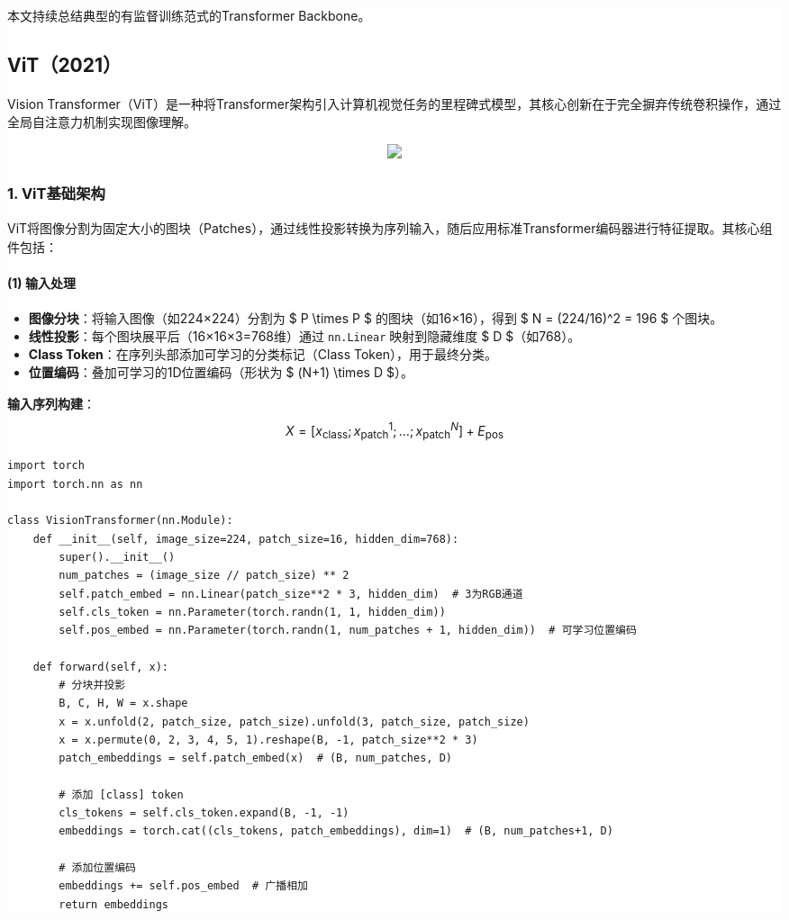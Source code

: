 本文持续总结典型的有监督训练范式的Transformer Backbone。

## ViT（2021）

Vision Transformer（ViT）是一种将Transformer架构引入计算机视觉任务的里程碑式模型，其核心创新在于完全摒弃传统卷积操作，通过全局自注意力机制实现图像理解。

<div align=center>
<img src="https://user-images.githubusercontent.com/26739999/142579081-b5718032-6581-472b-8037-ea66aaa9e278.png" width="70%"/>
</div>

### **1. ViT基础架构**
ViT将图像分割为固定大小的图块（Patches），通过线性投影转换为序列输入，随后应用标准Transformer编码器进行特征提取。其核心组件包括：

#### **(1) 输入处理**
- **图像分块**：将输入图像（如224×224）分割为 $ P \times P $ 的图块（如16×16），得到 $ N = (224/16)^2 = 196 $ 个图块。
- **线性投影**：每个图块展平后（16×16×3=768维）通过 `nn.Linear` 映射到隐藏维度 $ D $（如768）。
- **Class Token**：在序列头部添加可学习的分类标记（Class Token），用于最终分类。
- **位置编码**：叠加可学习的1D位置编码（形状为 $ (N+1) \times D $）。

**输入序列构建**：  
$$
X = [x_{\text{class}}; x_{\text{patch}}^1; \dots; x_{\text{patch}}^N] + E_{\text{pos}}
$$

```
import torch
import torch.nn as nn

class VisionTransformer(nn.Module):
    def __init__(self, image_size=224, patch_size=16, hidden_dim=768):
        super().__init__()
        num_patches = (image_size // patch_size) ** 2
        self.patch_embed = nn.Linear(patch_size**2 * 3, hidden_dim)  # 3为RGB通道
        self.cls_token = nn.Parameter(torch.randn(1, 1, hidden_dim))
        self.pos_embed = nn.Parameter(torch.randn(1, num_patches + 1, hidden_dim))  # 可学习位置编码

    def forward(self, x):
        # 分块并投影
        B, C, H, W = x.shape
        x = x.unfold(2, patch_size, patch_size).unfold(3, patch_size, patch_size)
        x = x.permute(0, 2, 3, 4, 5, 1).reshape(B, -1, patch_size**2 * 3)
        patch_embeddings = self.patch_embed(x)  # (B, num_patches, D)

        # 添加 [class] token
        cls_tokens = self.cls_token.expand(B, -1, -1)
        embeddings = torch.cat((cls_tokens, patch_embeddings), dim=1)  # (B, num_patches+1, D)

        # 添加位置编码
        embeddings += self.pos_embed  # 广播相加
        return embeddings
```
